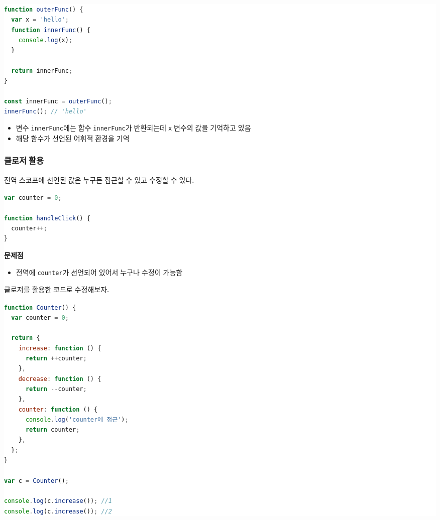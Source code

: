 ```jsx
function outerFunc() {
  var x = 'hello';
  function innerFunc() {
    console.log(x);
  }

  return innerFunc;
}

const innerFunc = outerFunc();
innerFunc(); // 'hello'
```

- 변수 `innerFunc`에는 함수 `innerFunc`가 반환되는데 `x` 변수의 값을 기억하고 있음
- 해당 함수가 선언된 어휘적 환경을 기억

### 클로저 활용

전역 스코프에 선언된 값은 누구든 접근할 수 있고 수정할 수 있다.

```jsx
var counter = 0;

function handleClick() {
  counter++;
}
```

**문제점**

- 전역에 `counter`가 선언되어 있어서 누구나 수정이 가능함

클로저를 활용한 코드로 수정해보자.

```jsx
function Counter() {
  var counter = 0;

  return {
    increase: function () {
      return ++counter;
    },
    decrease: function () {
      return --counter;
    },
    counter: function () {
      console.log('counter에 접근');
      return counter;
    },
  };
}

var c = Counter();

console.log(c.increase()); //1
console.log(c.increase()); //2
```
